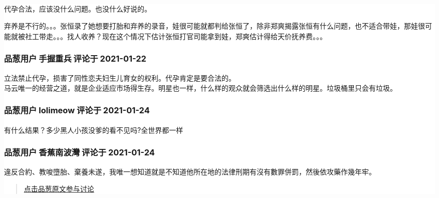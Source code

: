 代孕合法，应该没什么问题。也没什么好说的。  
  
弃养是不行的。。。张恒录了她想要打胎和弃养的录音，娃很可能就都判给张恒了，除非郑爽揭露张恒有什么问题，也不适合带娃，那娃很可能就被社工带走。。。找人收养？现在这个情况下估计张恒打官司能拿到娃，郑爽估计得给天价抚养费。。。
        
                

### 品葱用户 **手握重兵** 评论于 2021-01-22
        
立法禁止代孕，损害了同性恋夫妇生儿育女的权利。代孕肯定是要合法的。  
马云唯一的经营之道，就是企业适应市场得生存。明星也一样，什么样的观众就会筛选出什么样的明星。垃圾桶里只会有垃圾。
        
                

### 品葱用户 **lolimeow** 评论于 2021-01-24
        
有什么结果？多少黑人小孩没爹的看不见吗?全世界都一样
        
                

### 品葱用户 **香蕉南波灣** 评论于 2021-01-24
        
違反合約、教唆墮胎、棄養未遂，我唯一想知道就是不知道他所在地的法律刑期有沒有數罪併罰，然後依攻藥作幾年牢。
        
                





> [点击品葱原文参与讨论](https://pincong.rocks/question/35760)


